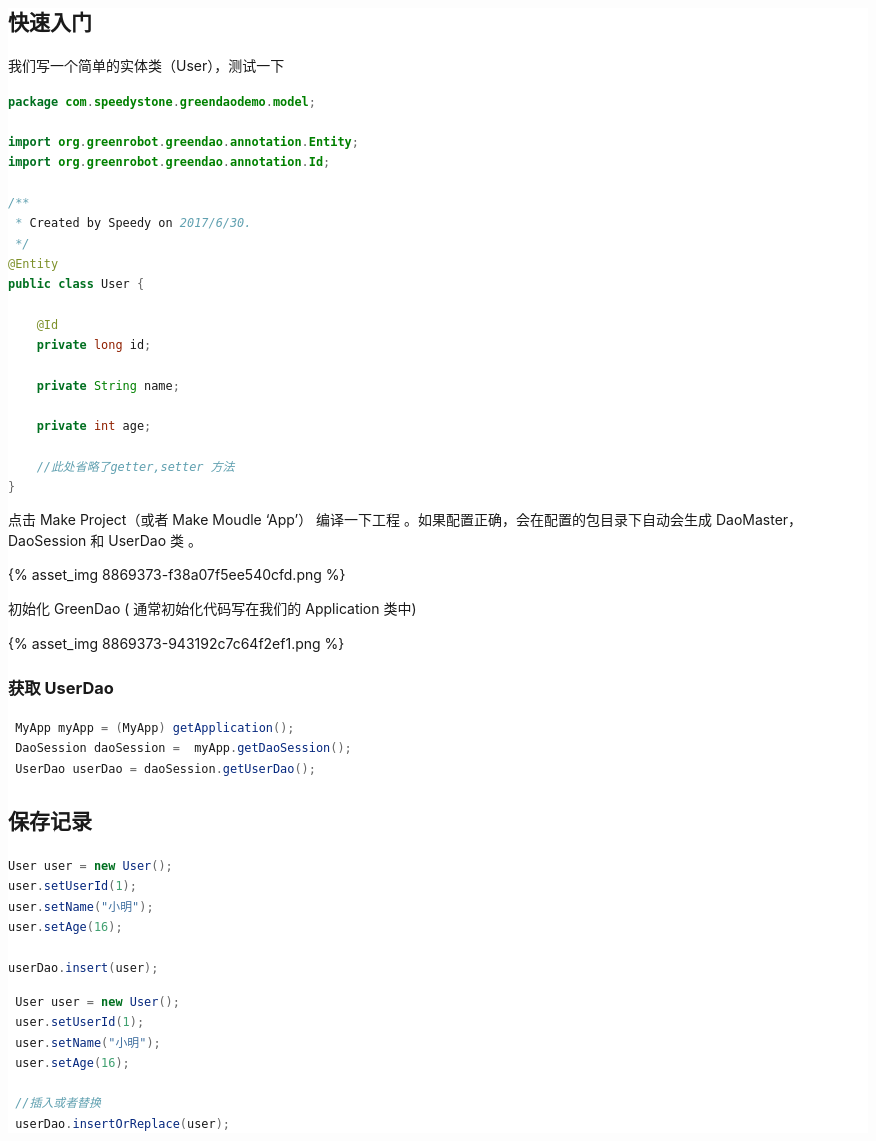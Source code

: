 
## 快速入门
我们写一个简单的实体类（User），测试一下
```java
package com.speedystone.greendaodemo.model;

import org.greenrobot.greendao.annotation.Entity;
import org.greenrobot.greendao.annotation.Id;

/**
 * Created by Speedy on 2017/6/30.
 */
@Entity
public class User {

    @Id
    private long id;

    private String name;

    private int age;

    //此处省略了getter,setter 方法
}
```

点击 Make Project（或者 Make Moudle ‘App’） 编译一下工程 。如果配置正确，会在配置的包目录下自动会生成 DaoMaster，DaoSession 和 UserDao 类 。

{% asset_img 8869373-f38a07f5ee540cfd.png %}

初始化 GreenDao ( 通常初始化代码写在我们的 Application 类中)

{% asset_img 8869373-943192c7c64f2ef1.png %}

### 获取 UserDao
```java
 MyApp myApp = (MyApp) getApplication();
 DaoSession daoSession =  myApp.getDaoSession();
 UserDao userDao = daoSession.getUserDao();
```

## 保存记录
```java
User user = new User();
user.setUserId(1);
user.setName("小明");
user.setAge(16);

userDao.insert(user);
```
```java
 User user = new User();
 user.setUserId(1);
 user.setName("小明");
 user.setAge(16);

 //插入或者替换
 userDao.insertOrReplace(user);
```
